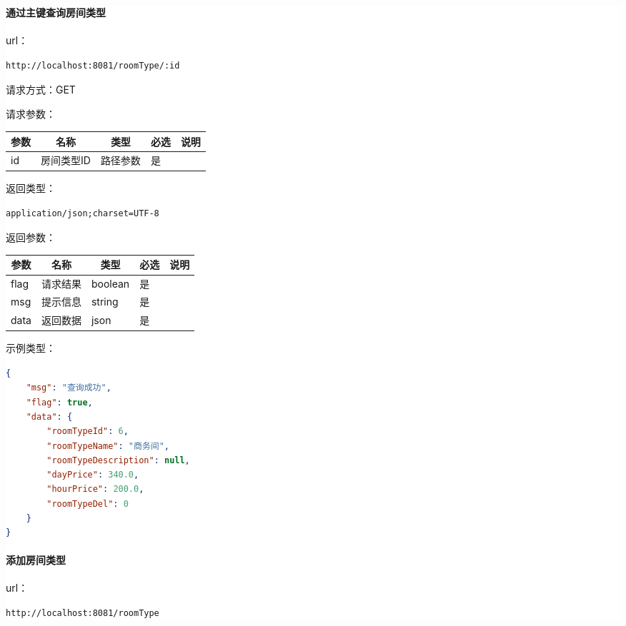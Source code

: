 ```json
```

#### 通过主键查询房间类型

url：

```
http://localhost:8081/roomType/:id
```

请求方式：GET

请求参数：

| 参数 | 名称       | 类型     | 必选 | 说明 |
| ---- | ---------- | -------- | ---- | ---- |
| id   | 房间类型ID | 路径参数 | 是   |      |

返回类型：

```
application/json;charset=UTF-8
```

返回参数：

| 参数 | 名称     | 类型    | 必选 | 说明 |
| ---- | -------- | ------- | ---- | ---- |
| flag | 请求结果 | boolean | 是   |      |
| msg  | 提示信息 | string  | 是   |      |
| data | 返回数据 | json    | 是   |      |

示例类型：

```json
{
    "msg": "查询成功",
    "flag": true,
    "data": {
        "roomTypeId": 6,
        "roomTypeName": "商务间",
        "roomTypeDescription": null,
        "dayPrice": 340.0,
        "hourPrice": 200.0,
        "roomTypeDel": 0
    }
}
```

#### 添加房间类型

url：

```
http://localhost:8081/roomType
```
